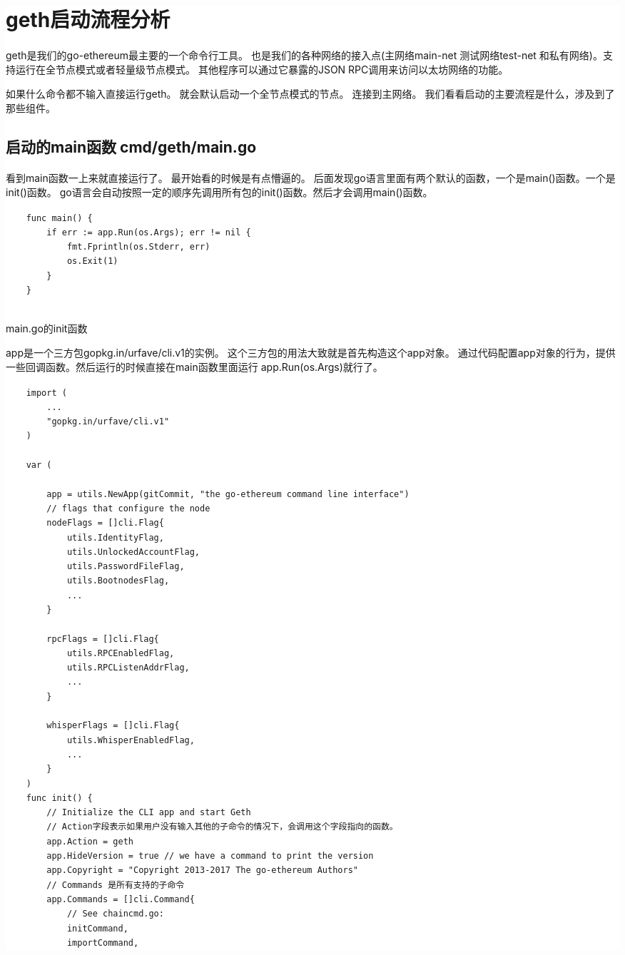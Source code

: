 # geth启动流程分析
geth是我们的go-ethereum最主要的一个命令行工具。 也是我们的各种网络的接入点(主网络main-net 测试网络test-net 和私有网络)。支持运行在全节点模式或者轻量级节点模式。 其他程序可以通过它暴露的JSON RPC调用来访问以太坊网络的功能。

如果什么命令都不输入直接运行geth。 就会默认启动一个全节点模式的节点。 连接到主网络。 我们看看启动的主要流程是什么，涉及到了那些组件。


## 启动的main函数  cmd/geth/main.go
看到main函数一上来就直接运行了。 最开始看的时候是有点懵逼的。 后面发现go语言里面有两个默认的函数，一个是main()函数。一个是init()函数。 go语言会自动按照一定的顺序先调用所有包的init()函数。然后才会调用main()函数。 
```
    func main() {
        if err := app.Run(os.Args); err != nil {
            fmt.Fprintln(os.Stderr, err)
            os.Exit(1)
        }
    }
    
```
main.go的init函数

app是一个三方包gopkg.in/urfave/cli.v1的实例。 这个三方包的用法大致就是首先构造这个app对象。 通过代码配置app对象的行为，提供一些回调函数。然后运行的时候直接在main函数里面运行 app.Run(os.Args)就行了。
```
    import (
        ...
        "gopkg.in/urfave/cli.v1"
    )

    var (

        app = utils.NewApp(gitCommit, "the go-ethereum command line interface")
        // flags that configure the node
        nodeFlags = []cli.Flag{
            utils.IdentityFlag,
            utils.UnlockedAccountFlag,
            utils.PasswordFileFlag,
            utils.BootnodesFlag,
            ...
        }
    
        rpcFlags = []cli.Flag{
            utils.RPCEnabledFlag,
            utils.RPCListenAddrFlag,
            ...
        }
    
        whisperFlags = []cli.Flag{
            utils.WhisperEnabledFlag,
            ...
        }
    )
    func init() {
        // Initialize the CLI app and start Geth
        // Action字段表示如果用户没有输入其他的子命令的情况下，会调用这个字段指向的函数。
        app.Action = geth
        app.HideVersion = true // we have a command to print the version
        app.Copyright = "Copyright 2013-2017 The go-ethereum Authors"
        // Commands 是所有支持的子命令
        app.Commands = []cli.Command{
            // See chaincmd.go:
            initCommand,
            importCommand,
```